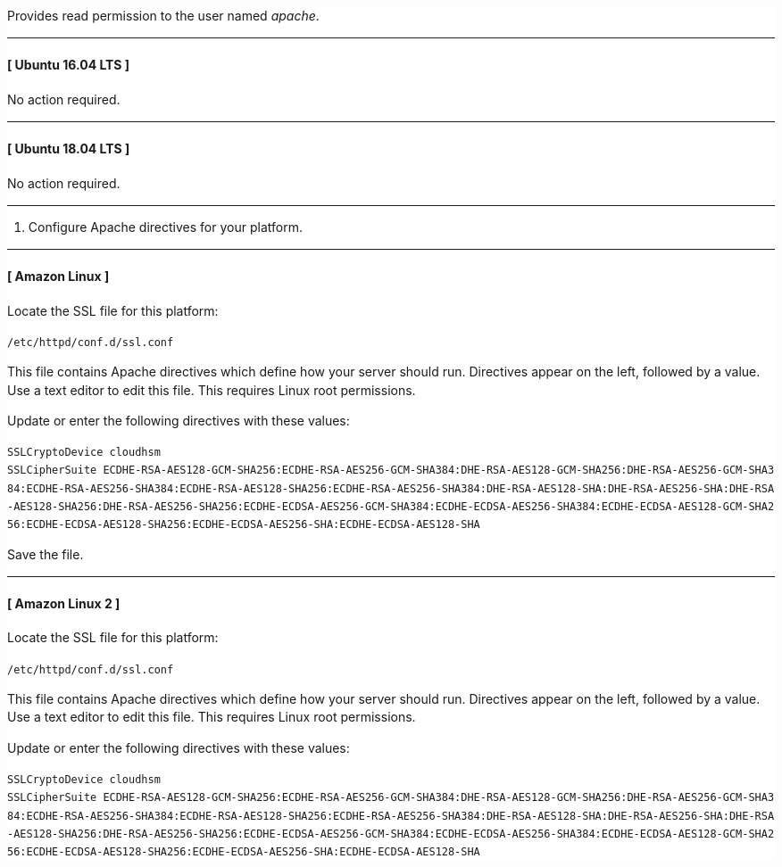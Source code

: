    Provides read permission to the user named *apache*\.

------
#### [ Ubuntu 16\.04 LTS ]

   No action required\.

------
#### [ Ubuntu 18\.04 LTS ]

   No action required\.

------

1. Configure Apache directives for your platform\.

------
#### [ Amazon Linux ]

   Locate the SSL file for this platform:

   ```
   /etc/httpd/conf.d/ssl.conf
   ```

   This file contains Apache directives which define how your server should run\. Directives appear on the left, followed by a value\. Use a text editor to edit this file\. This requires Linux root permissions\.

   Update or enter the following directives with these values:

   ```
   SSLCryptoDevice cloudhsm
   SSLCipherSuite ECDHE-RSA-AES128-GCM-SHA256:ECDHE-RSA-AES256-GCM-SHA384:DHE-RSA-AES128-GCM-SHA256:DHE-RSA-AES256-GCM-SHA384:ECDHE-RSA-AES256-SHA384:ECDHE-RSA-AES128-SHA256:ECDHE-RSA-AES256-SHA384:DHE-RSA-AES128-SHA:DHE-RSA-AES256-SHA:DHE-RSA-AES128-SHA256:DHE-RSA-AES256-SHA256:ECDHE-ECDSA-AES256-GCM-SHA384:ECDHE-ECDSA-AES256-SHA384:ECDHE-ECDSA-AES128-GCM-SHA256:ECDHE-ECDSA-AES128-SHA256:ECDHE-ECDSA-AES256-SHA:ECDHE-ECDSA-AES128-SHA
   ```

   Save the file\.

------
#### [ Amazon Linux 2 ]

   Locate the SSL file for this platform:

   ```
   /etc/httpd/conf.d/ssl.conf
   ```

   This file contains Apache directives which define how your server should run\. Directives appear on the left, followed by a value\. Use a text editor to edit this file\. This requires Linux root permissions\.

   Update or enter the following directives with these values:

   ```
   SSLCryptoDevice cloudhsm
   SSLCipherSuite ECDHE-RSA-AES128-GCM-SHA256:ECDHE-RSA-AES256-GCM-SHA384:DHE-RSA-AES128-GCM-SHA256:DHE-RSA-AES256-GCM-SHA384:ECDHE-RSA-AES256-SHA384:ECDHE-RSA-AES128-SHA256:ECDHE-RSA-AES256-SHA384:DHE-RSA-AES128-SHA:DHE-RSA-AES256-SHA:DHE-RSA-AES128-SHA256:DHE-RSA-AES256-SHA256:ECDHE-ECDSA-AES256-GCM-SHA384:ECDHE-ECDSA-AES256-SHA384:ECDHE-ECDSA-AES128-GCM-SHA256:ECDHE-ECDSA-AES128-SHA256:ECDHE-ECDSA-AES256-SHA:ECDHE-ECDSA-AES128-SHA
   ```
